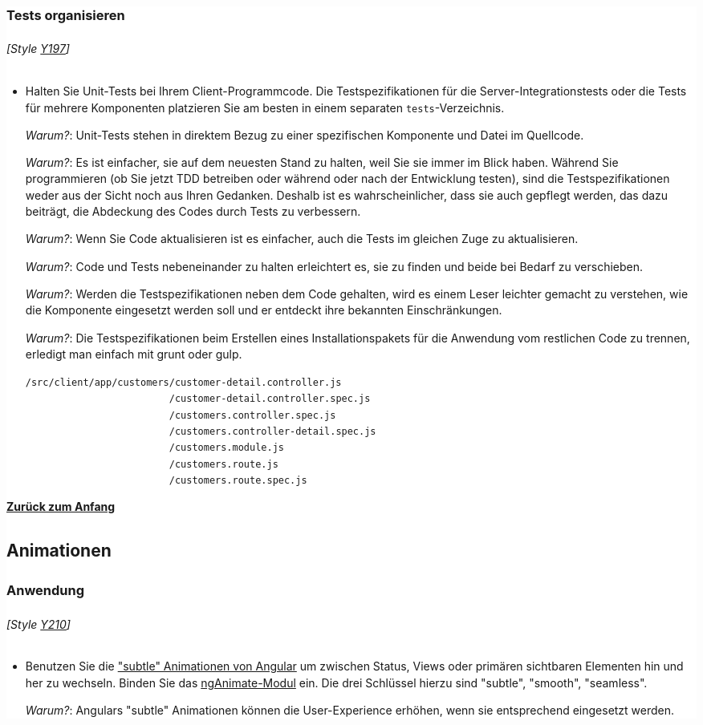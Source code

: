 ### Tests organisieren
###### [Style [Y197](#style-y197)]

  - Halten Sie Unit-Tests bei Ihrem Client-Programmcode. Die Testspezifikationen für die Server-Integrationstests oder die Tests für mehrere Komponenten platzieren Sie am besten in einem separaten `tests`-Verzeichnis.

    *Warum?*: Unit-Tests stehen in direktem Bezug zu einer spezifischen Komponente und Datei im Quellcode.

    *Warum?*: Es ist einfacher, sie auf dem neuesten Stand zu halten, weil Sie sie immer im Blick haben. Während Sie programmieren (ob Sie jetzt TDD betreiben oder während oder nach der Entwicklung testen), sind die Testspezifikationen weder aus der Sicht noch aus Ihren Gedanken. Deshalb ist es wahrscheinlicher, dass sie auch gepflegt werden, das dazu beiträgt, die Abdeckung des Codes durch Tests zu verbessern.

    *Warum?*: Wenn Sie Code aktualisieren ist es einfacher, auch die Tests im gleichen Zuge zu aktualisieren.

    *Warum?*: Code und Tests nebeneinander zu halten erleichtert es, sie zu finden und beide bei Bedarf zu verschieben.

    *Warum?*: Werden die Testspezifikationen neben dem Code gehalten, wird es einem Leser leichter gemacht zu verstehen, wie die Komponente eingesetzt werden soll und er entdeckt ihre bekannten Einschränkungen.

    *Warum?*: Die Testspezifikationen beim Erstellen eines Installationspakets für die Anwendung vom restlichen Code zu trennen, erledigt man einfach mit grunt oder gulp.

    ```
    /src/client/app/customers/customer-detail.controller.js
                             /customer-detail.controller.spec.js
                             /customers.controller.spec.js
                             /customers.controller-detail.spec.js
                             /customers.module.js
                             /customers.route.js
                             /customers.route.spec.js
    ```

**[Zurück zum Anfang](#table-of-contents)**

## Animationen

### Anwendung
###### [Style [Y210](#style-y210)]

  - Benutzen Sie die ["subtle" Animationen von Angular](https://docs.angularjs.org/guide/animations) um zwischen Status, Views oder primären sichtbaren Elementen hin und her zu wechseln. Binden Sie das [ngAnimate-Modul](https://docs.angularjs.org/api/ngAnimate) ein. Die drei Schlüssel hierzu sind "subtle", "smooth", "seamless".

    *Warum?*: Angulars "subtle" Animationen können die User-Experience erhöhen, wenn sie entsprechend eingesetzt werden.
